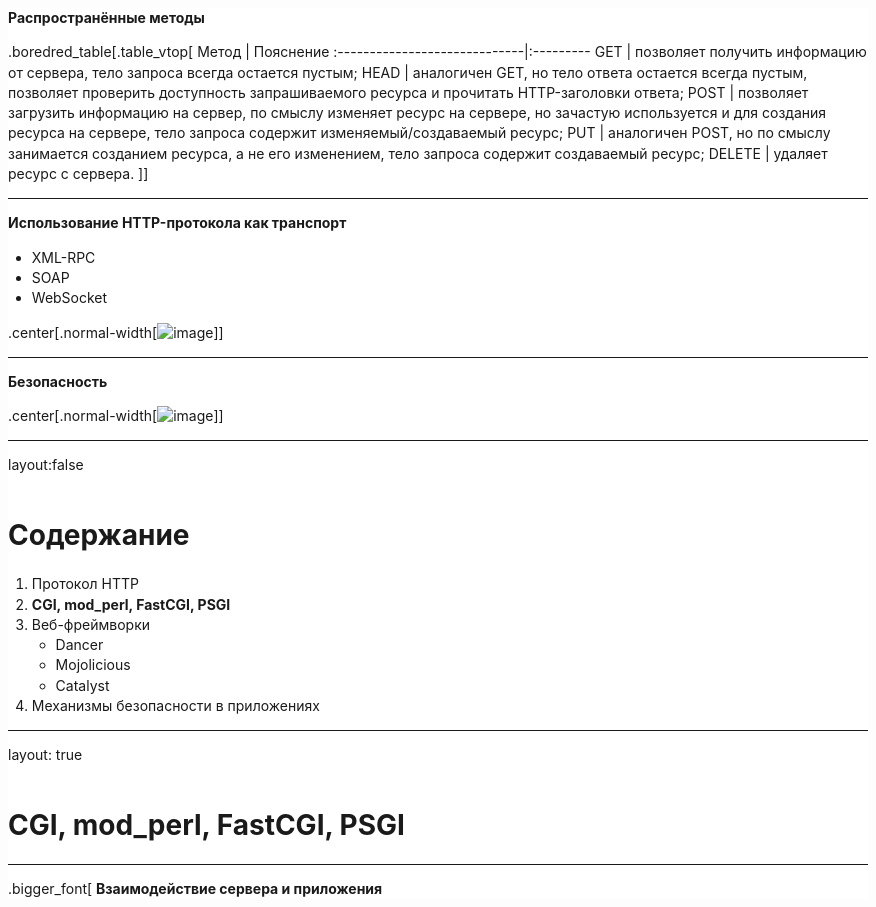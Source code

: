 **Распространённые методы**

.boredred_table[.table_vtop[
Метод     | Пояснение
:-----------------------------|:---------
GET	   | позволяет получить информацию от сервера, тело запроса всегда остается пустым;
HEAD   | аналогичен GET, но тело ответа остается всегда пустым, позволяет проверить доступность запрашиваемого ресурса и прочитать HTTP-заголовки ответа;
POST   | позволяет загрузить информацию на сервер, по смыслу изменяет ресурс на сервере, но зачастую используется и для создания ресурса на сервере, тело запроса содержит изменяемый/создаваемый ресурс;
PUT    | аналогичен POST, но по смыслу занимается созданием ресурса, а не его изменением, тело запроса содержит создаваемый ресурс;
DELETE | удаляет ресурс с сервера.
]]

---

**Использование HTTP-протокола как транспорт**

- XML-RPC
- SOAP
- WebSocket

.center[.normal-width[![image](websockets.png)]]

---

**Безопасность**

.center[.normal-width[![image](security.jpg)]]

---

layout:false
# Содержание

1. Протокол HTTP
1. **CGI, mod_perl, FastCGI, PSGI**
1. Веб-фреймворки
	- Dancer
	- Mojolicious
	- Catalyst
1. Механизмы безопасности в приложениях
---

layout: true
# CGI, mod_perl, FastCGI, PSGI

---

.bigger_font[
**Взаимодействие сервера и приложения**
